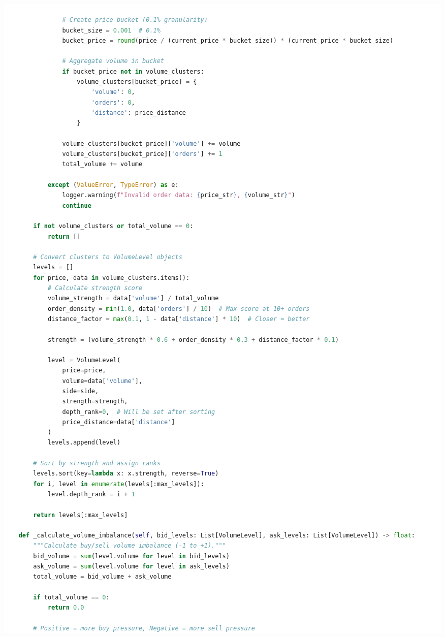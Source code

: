 ```python
                
                # Create price bucket (0.1% granularity)
                bucket_size = 0.001  # 0.1%
                bucket_price = round(price / (current_price * bucket_size)) * (current_price * bucket_size)
                
                # Aggregate volume in bucket
                if bucket_price not in volume_clusters:
                    volume_clusters[bucket_price] = {
                        'volume': 0,
                        'orders': 0,
                        'distance': price_distance
                    }
                
                volume_clusters[bucket_price]['volume'] += volume
                volume_clusters[bucket_price]['orders'] += 1
                total_volume += volume
                
            except (ValueError, TypeError) as e:
                logger.warning(f"Invalid order data: {price_str}, {volume_str}")
                continue
        
        if not volume_clusters or total_volume == 0:
            return []
        
        # Convert clusters to VolumeLevel objects
        levels = []
        for price, data in volume_clusters.items():
            # Calculate strength score
            volume_strength = data['volume'] / total_volume
            order_density = min(1.0, data['orders'] / 10)  # Max score at 10+ orders
            distance_factor = max(0.1, 1 - data['distance'] * 10)  # Closer = better
            
            strength = (volume_strength * 0.6 + order_density * 0.3 + distance_factor * 0.1)
            
            level = VolumeLevel(
                price=price,
                volume=data['volume'],
                side=side,
                strength=strength,
                depth_rank=0,  # Will be set after sorting
                price_distance=data['distance']
            )
            levels.append(level)
        
        # Sort by strength and assign ranks
        levels.sort(key=lambda x: x.strength, reverse=True)
        for i, level in enumerate(levels[:max_levels]):
            level.depth_rank = i + 1
        
        return levels[:max_levels]
    
    def _calculate_volume_imbalance(self, bid_levels: List[VolumeLevel], ask_levels: List[VolumeLevel]) -> float:
        """Calculate buy/sell volume imbalance (-1 to +1)."""
        bid_volume = sum(level.volume for level in bid_levels)
        ask_volume = sum(level.volume for level in ask_levels)
        total_volume = bid_volume + ask_volume
        
        if total_volume == 0:
            return 0.0
        
        # Positive = more buy pressure, Negative = more sell pressure
```